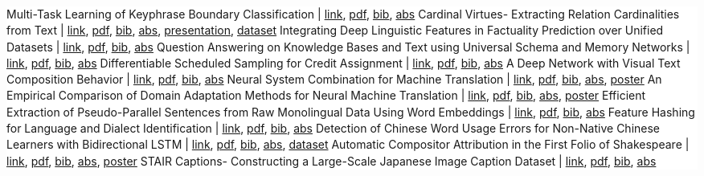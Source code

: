 Multi-Task Learning of Keyphrase Boundary Classification | [link](https://aclanthology.org/P17-2054/), [pdf](https://aclanthology.org/P17-2054.pdf), [bib](https://aclanthology.org/P17-2054.bib), [abs](https://aclanthology.org/#abstract-P17-2054)
Cardinal Virtues- Extracting Relation Cardinalities from Text | [link](https://aclanthology.org/P17-2055/), [pdf](https://aclanthology.org/P17-2055.pdf), [bib](https://aclanthology.org/P17-2055.bib), [abs](https://aclanthology.org/#abstract-P17-2055), [presentation](https://aclanthology.org/attachments/P17-2055.Presentation.pdf), [dataset](https://aclanthology.org/attachments/P17-2055.Datasets.zip)
Integrating Deep Linguistic Features in Factuality Prediction over Unified Datasets | [link](https://aclanthology.org/P17-2056/), [pdf](https://aclanthology.org/P17-2056.pdf), [bib](https://aclanthology.org/P17-2056.bib), [abs](https://aclanthology.org/#abstract-P17-2056)
Question Answering on Knowledge Bases and Text using Universal Schema and Memory Networks | [link](https://aclanthology.org/P17-2057/), [pdf](https://aclanthology.org/P17-2057.pdf), [bib](https://aclanthology.org/P17-2057.bib), [abs](https://aclanthology.org/#abstract-P17-2057)
Differentiable Scheduled Sampling for Credit Assignment | [link](https://aclanthology.org/P17-2058/), [pdf](https://aclanthology.org/P17-2058.pdf), [bib](https://aclanthology.org/P17-2058.bib), [abs](https://aclanthology.org/#abstract-P17-2058)
A Deep Network with Visual Text Composition Behavior | [link](https://aclanthology.org/P17-2059/), [pdf](https://aclanthology.org/P17-2059.pdf), [bib](https://aclanthology.org/P17-2059.bib), [abs](https://aclanthology.org/#abstract-P17-2059)
Neural System Combination for Machine Translation | [link](https://aclanthology.org/P17-2060/), [pdf](https://aclanthology.org/P17-2060.pdf), [bib](https://aclanthology.org/P17-2060.bib), [abs](https://aclanthology.org/#abstract-P17-2060), [poster](https://aclanthology.org/attachments/P17-2060.Poster.pdf)
An Empirical Comparison of Domain Adaptation Methods for Neural Machine Translation | [link](https://aclanthology.org/P17-2061/), [pdf](https://aclanthology.org/P17-2061.pdf), [bib](https://aclanthology.org/P17-2061.bib), [abs](https://aclanthology.org/#abstract-P17-2061), [poster](https://aclanthology.org/attachments/P17-2061.Poster.pdf)
Efficient Extraction of Pseudo-Parallel Sentences from Raw Monolingual Data Using Word Embeddings | [link](https://aclanthology.org/P17-2062/), [pdf](https://aclanthology.org/P17-2062.pdf), [bib](https://aclanthology.org/P17-2062.bib), [abs](https://aclanthology.org/#abstract-P17-2062)
Feature Hashing for Language and Dialect Identification | [link](https://aclanthology.org/P17-2063/), [pdf](https://aclanthology.org/P17-2063.pdf), [bib](https://aclanthology.org/P17-2063.bib), [abs](https://aclanthology.org/#abstract-P17-2063)
Detection of Chinese Word Usage Errors for Non-Native Chinese Learners with Bidirectional LSTM | [link](https://aclanthology.org/P17-2064/), [pdf](https://aclanthology.org/P17-2064.pdf), [bib](https://aclanthology.org/P17-2064.bib), [abs](https://aclanthology.org/#abstract-P17-2064), [dataset](https://aclanthology.org/attachments/P17-2064.Datasets.zip)
Automatic Compositor Attribution in the First Folio of Shakespeare | [link](https://aclanthology.org/P17-2065/), [pdf](https://aclanthology.org/P17-2065.pdf), [bib](https://aclanthology.org/P17-2065.bib), [abs](https://aclanthology.org/#abstract-P17-2065), [poster](https://aclanthology.org/attachments/P17-2065.Poster.pdf)
STAIR Captions- Constructing a Large-Scale Japanese Image Caption Dataset | [link](https://aclanthology.org/P17-2066/), [pdf](https://aclanthology.org/P17-2066.pdf), [bib](https://aclanthology.org/P17-2066.bib), [abs](https://aclanthology.org/#abstract-P17-2066)
